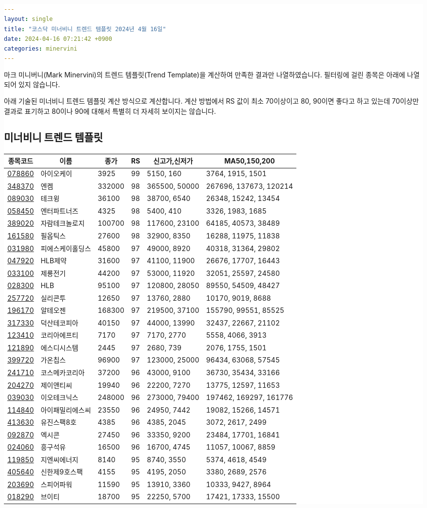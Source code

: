 ```yaml
---
layout: single
title: "코스닥 미너비니 트렌드 템플릿 2024년 4월 16일"
date: 2024-04-16 07:21:42 +0900
categories: minervini
---
```

마크 미니버니(Mark Minervini)의 트렌드 템플릿(Trend Template)을 계산하여 만족한 결과만 나열하였습니다. 필터링에 걸린 종목은 아래에 나열되어 있지 않습니다.

아래 기술된 미너비니 트렌드 템플릿 계산 방식으로 계산합니다. 계산 방법에서 RS 값이 최소 70이상이고 80, 90이면 좋다고 하고 있는데 70이상만 결과로 표기하고 80이나 90에 대해서 특별히 더 자세히 보이지는 않습니다.

## 미너비니 트렌드 템플릿

|종목코드|이름|종가|RS|신고가,신저가|MA50,150,200|
|------|---|---|--|---------|------------|
|[078860](https://finance.daum.net/quotes/A078860)|아이오케이|3925|99|5150, 160|3764, 1915, 1501|
|[348370](https://finance.daum.net/quotes/A348370)|엔켐|332000|98|365500, 50000|267696, 137673, 120214|
|[089030](https://finance.daum.net/quotes/A089030)|테크윙|36100|98|38700, 6540|26348, 15242, 13454|
|[058450](https://finance.daum.net/quotes/A058450)|엔터파트너즈|4325|98|5400, 410|3326, 1983, 1685|
|[389020](https://finance.daum.net/quotes/A389020)|자람테크놀로지|100700|98|117600, 23100|64185, 40573, 38489|
|[161580](https://finance.daum.net/quotes/A161580)|필옵틱스|27600|98|32900, 8350|16288, 11975, 11838|
|[031980](https://finance.daum.net/quotes/A031980)|피에스케이홀딩스|45800|97|49000, 8920|40318, 31364, 29802|
|[047920](https://finance.daum.net/quotes/A047920)|HLB제약|31600|97|41100, 11900|26676, 17707, 16443|
|[033100](https://finance.daum.net/quotes/A033100)|제룡전기|44200|97|53000, 11920|32051, 25597, 24580|
|[028300](https://finance.daum.net/quotes/A028300)|HLB|95100|97|120800, 28050|89550, 54509, 48427|
|[257720](https://finance.daum.net/quotes/A257720)|실리콘투|12650|97|13760, 2880|10170, 9019, 8688|
|[196170](https://finance.daum.net/quotes/A196170)|알테오젠|168300|97|219500, 37100|155790, 99551, 85525|
|[317330](https://finance.daum.net/quotes/A317330)|덕산테코피아|40150|97|44000, 13990|32437, 22667, 21102|
|[123410](https://finance.daum.net/quotes/A123410)|코리아에프티|7170|97|7170, 2770|5558, 4066, 3913|
|[121890](https://finance.daum.net/quotes/A121890)|에스디시스템|2445|97|2680, 739|2076, 1755, 1501|
|[399720](https://finance.daum.net/quotes/A399720)|가온칩스|96900|97|123000, 25000|96434, 63068, 57545|
|[241710](https://finance.daum.net/quotes/A241710)|코스메카코리아|37200|96|43000, 9100|36730, 35434, 33166|
|[204270](https://finance.daum.net/quotes/A204270)|제이앤티씨|19940|96|22200, 7270|13775, 12597, 11653|
|[039030](https://finance.daum.net/quotes/A039030)|이오테크닉스|248000|96|273000, 79400|197462, 169297, 161776|
|[114840](https://finance.daum.net/quotes/A114840)|아이패밀리에스씨|23550|96|24950, 7442|19082, 15266, 14571|
|[413630](https://finance.daum.net/quotes/A413630)|유진스팩8호|4385|96|4385, 2045|3072, 2617, 2499|
|[092870](https://finance.daum.net/quotes/A092870)|엑시콘|27450|96|33350, 9200|23484, 17701, 16841|
|[024060](https://finance.daum.net/quotes/A024060)|흥구석유|16500|96|16700, 4745|11057, 10067, 8859|
|[119850](https://finance.daum.net/quotes/A119850)|지엔씨에너지|8140|95|8740, 3550|5374, 4618, 4549|
|[405640](https://finance.daum.net/quotes/A405640)|신한제9호스팩|4155|95|4195, 2050|3380, 2689, 2576|
|[203690](https://finance.daum.net/quotes/A203690)|스피어파워|11590|95|13910, 3360|10333, 9427, 8964|
|[018290](https://finance.daum.net/quotes/A018290)|브이티|18700|95|22250, 5700|17421, 17333, 15500|